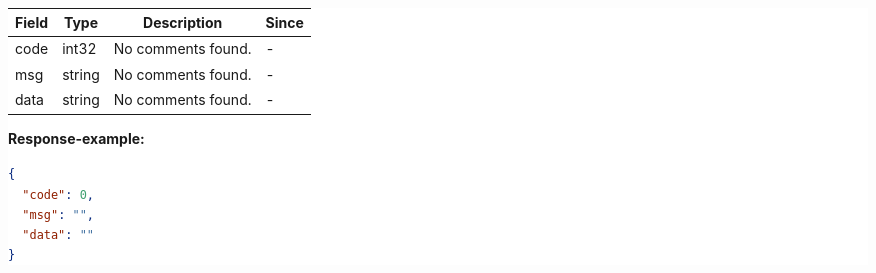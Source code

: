 | Field | Type | Description | Since |
|-------|------|-------------|-------|
|code|int32|No comments found.|-|
|msg|string|No comments found.|-|
|data|string|No comments found.|-|

**Response-example:**
```json
{
  "code": 0,
  "msg": "",
  "data": ""
}
```



